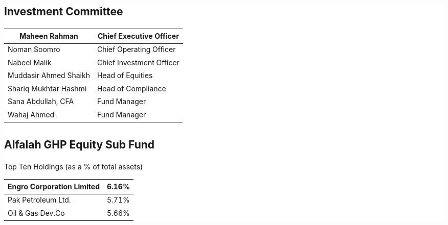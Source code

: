 ## Investment Committee

| Maheen Rahman         | Chief Executive Officer  |
| --------------------- | ------------------------ |
| Noman Soomro          | Chief Operating Officer  |
| Nabeel Malik          | Chief Investment Officer |
| Muddasir Ahmed Shaikh | Head of Equities         |
| Shariq Mukhtar Hashmi | Head of Compliance       |
| Sana Abdullah, CFA    | Fund Manager             |
| Wahaj Ahmed           | Fund Manager             |

## Alfalah GHP Equity Sub Fund

Top Ten Holdings (as a % of total assets)

| Engro Corporation Limited      | 6.16% |
| ------------------------------ | ----- |
| Pak Petroleum Ltd.             | 5.71% |
| Oil & Gas Dev.Co               | 5.66% |
